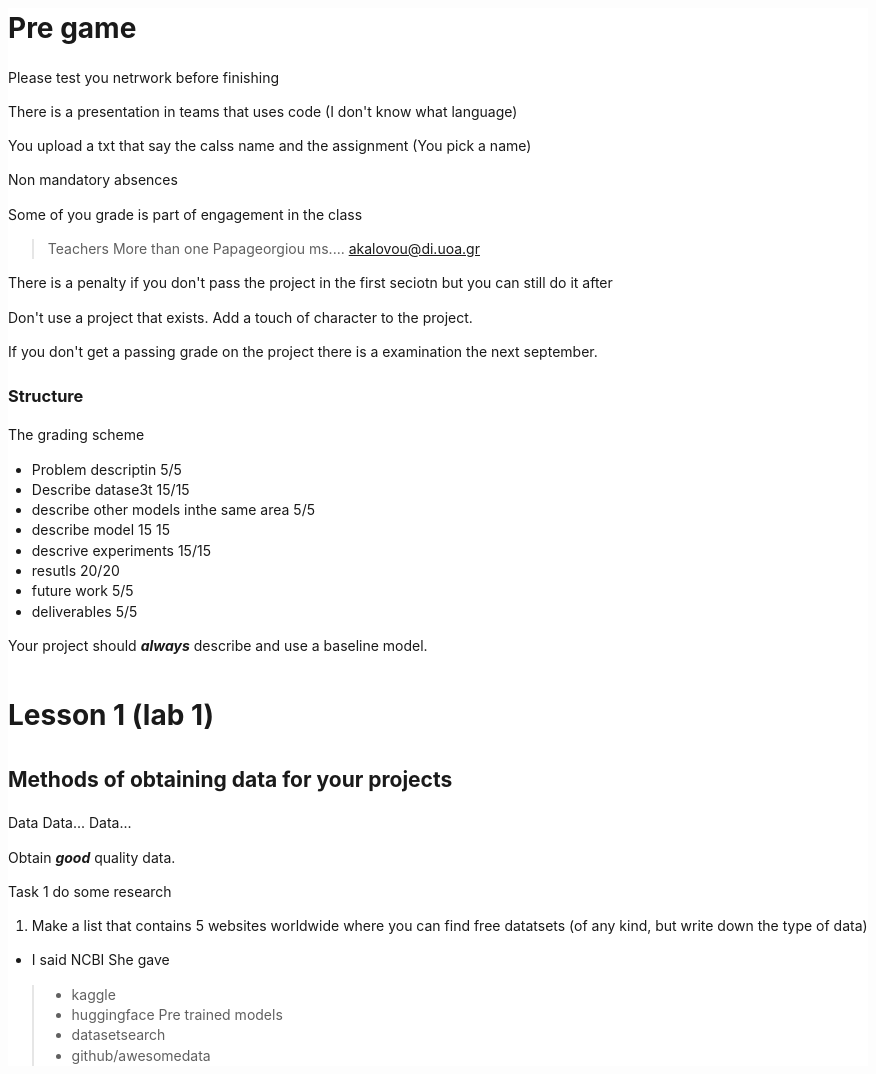 # Pre game

Please test you netrwork before finishing

There is a presentation in teams that uses code (I don't know what language)

You upload a txt that say the calss name and the assignment (You pick a name)

Non mandatory absences

Some of you grade is part of engagement in the class

> Teachers
> More than one
> Papageorgiou
> ms....
> akalovou@di.uoa.gr

There is a penalty if you don't pass the project in the first seciotn but you can still do it after

Don't use a project that exists. Add a touch of character to the project.

If you don't get a passing grade on the project there is a examination the next september.

### Structure

The grading scheme

* Problem descriptin 5/5
* Describe datase3t 15/15
* describe other models inthe same area 5/5
* describe model 15 15
* descrive experiments 15/15
* resutls 20/20
* future work 5/5
* deliverables 5/5

Your project should ***always*** describe and use a baseline model.

# Lesson 1 (lab 1)

## Methods of obtaining data for your projects

Data
Data...
Data...

Obtain ***good*** quality data.

Task 1 do some research

1. Make a list that contains 5 websites worldwide where you can find free datatsets (of any kind, but write down the type of data)
* I said NCBI
She gave
> * kaggle
> * huggingface Pre trained models
> * datasetsearch
> * github/awesomedata
